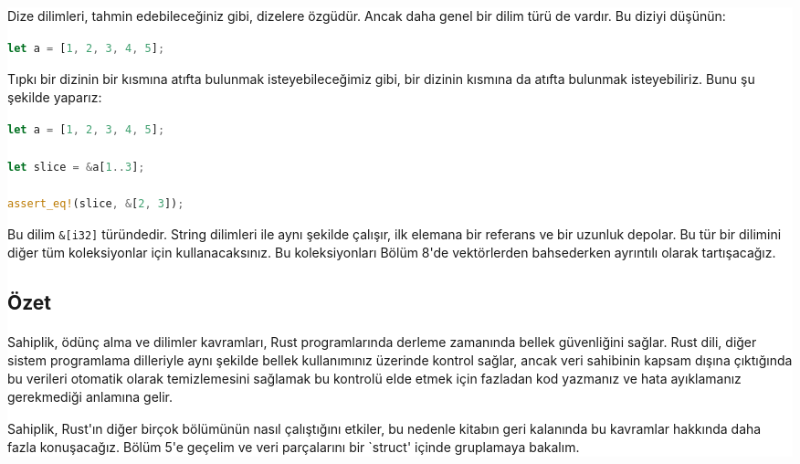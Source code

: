 Dize dilimleri, tahmin edebileceğiniz gibi, dizelere özgüdür. Ancak
daha genel bir dilim türü de vardır. Bu diziyi düşünün:
```rust
let a = [1, 2, 3, 4, 5];
```

Tıpkı bir dizinin bir kısmına atıfta bulunmak isteyebileceğimiz gibi, bir dizinin
kısmına da atıfta bulunmak isteyebiliriz. Bunu şu şekilde yaparız:

```rust
let a = [1, 2, 3, 4, 5];

let slice = &a[1..3];

assert_eq!(slice, &[2, 3]);
```

Bu dilim `&[i32]` türündedir. String dilimleri ile aynı şekilde çalışır,
ilk elemana bir referans ve bir uzunluk depolar. Bu tür bir
dilimini diğer tüm koleksiyonlar için kullanacaksınız. Bu koleksiyonları Bölüm 8'de vektörlerden bahsederken
ayrıntılı olarak tartışacağız.

## Özet

Sahiplik, ödünç alma ve dilimler kavramları, Rust
programlarında derleme zamanında bellek güvenliğini sağlar. Rust dili, diğer sistem programlama dilleriyle aynı şekilde bellek
kullanımınız üzerinde kontrol sağlar, ancak
veri sahibinin kapsam dışına çıktığında bu verileri otomatik olarak temizlemesini sağlamak
bu kontrolü elde etmek için fazladan kod yazmanız ve hata ayıklamanız gerekmediği anlamına gelir.

Sahiplik, Rust'ın diğer birçok bölümünün nasıl çalıştığını etkiler, bu nedenle kitabın geri kalanında
bu kavramlar hakkında daha fazla konuşacağız. Bölüm 5'e geçelim ve veri parçalarını bir `struct' içinde gruplamaya bakalım.

[ch13]: ch13-02-iterators.html
[ch6]: ch06-02-match.html#patterns-that-bind-to-values
[strings]: ch08-02-strings.html#storing-utf-8-encoded-text-with-strings
[deref-coercions]: ch15-02-deref.html#implicit-deref-coercions-with-functions-and-methods
